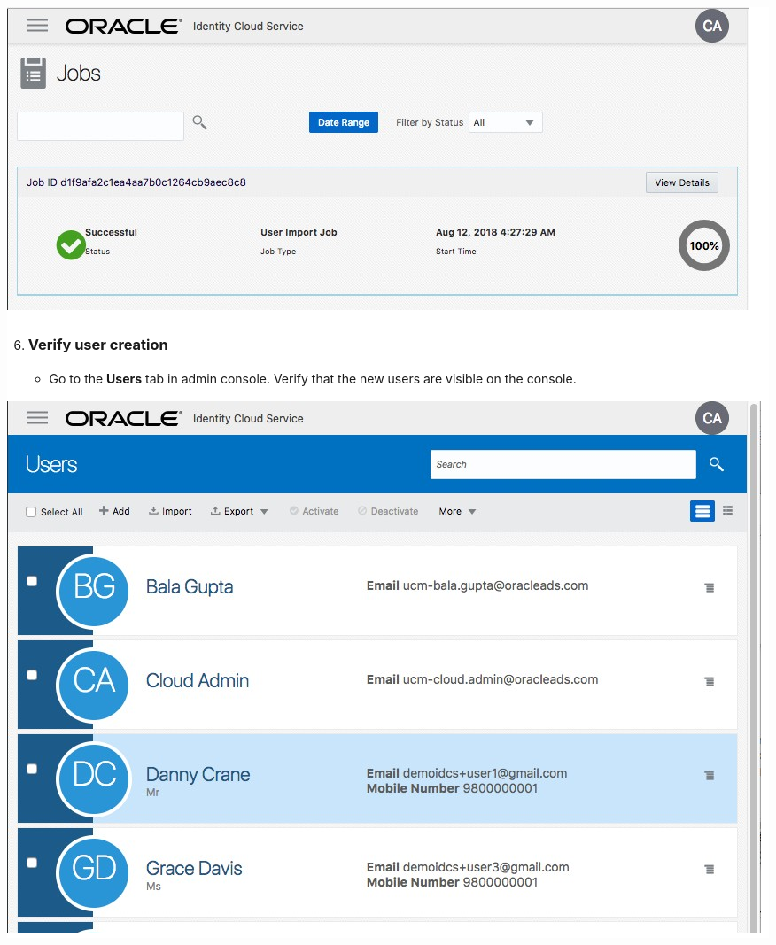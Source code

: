 ![](./media/image19.jpeg)

6.  ### Verify user creation
    
      - Go to the **Users** tab in admin console. Verify that the new
        users are visible on the console.

 ![](./media/image15.jpeg)
